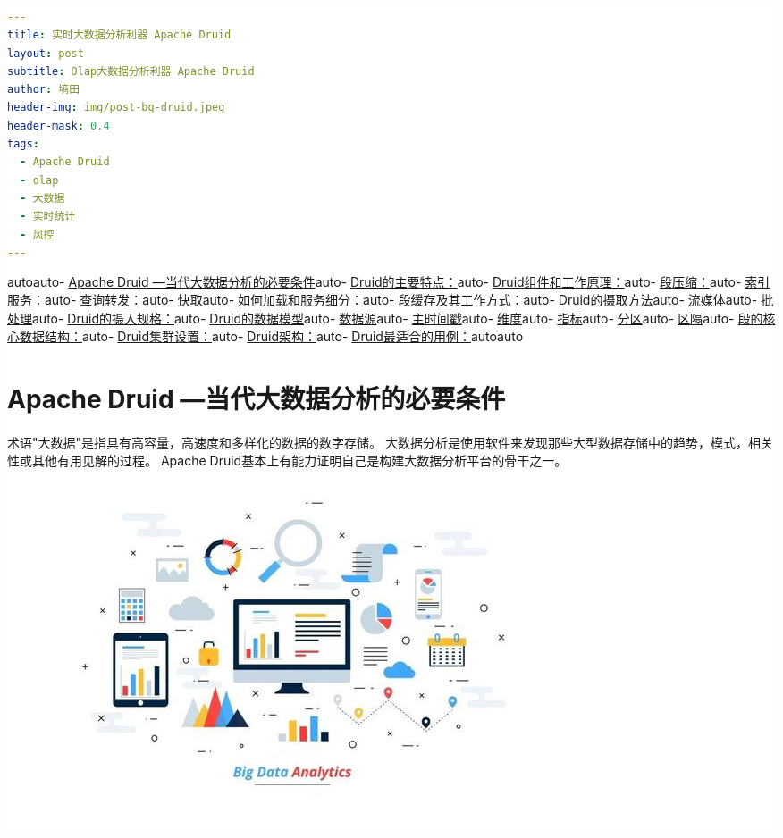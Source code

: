 ```yaml
---
title: 实时大数据分析利器 Apache Druid
layout: post
subtitle: Olap大数据分析利器 Apache Druid
author: 墒田
header-img: img/post-bg-druid.jpeg
header-mask: 0.4
tags:
  - Apache Druid
  - olap
  - 大数据
  - 实时统计
  - 风控
---
```


autoauto- [Apache Druid —当代大数据分析的必要条件](#apache-druid-当代大数据分析的必要条件)auto- [Druid的主要特点：](#druid的主要特点)auto- [Druid组件和工作原理：](#druid组件和工作原理)auto- [段压缩：](#段压缩)auto- [索引服务：](#索引服务)auto- [查询转发：](#查询转发)auto- [快取](#快取)auto- [如何加载和服务细分：](#如何加载和服务细分)auto- [段缓存及其工作方式：](#段缓存及其工作方式)auto- [Druid的摄取方法](#druid的摄取方法)auto- [流媒体](#流媒体)auto- [批处理](#批处理)auto- [Druid的摄入规格：](#druid的摄入规格)auto- [Druid的数据模型](#druid的数据模型)auto- [数据源](#数据源)auto- [主时间戳](#主时间戳)auto- [维度](#维度)auto- [指标](#指标)auto- [分区](#分区)auto- [区隔](#区隔)auto- [段的核心数据结构：](#段的核心数据结构)auto- [Druid集群设置：](#druid集群设置)auto- [Druid架构：](#druid架构)auto- [Druid最适合的用例：](#druid最适合的用例)autoauto

# Apache Druid —当代大数据分析的必要条件

 

 

术语"大数据"是指具有高容量，高速度和多样化的数据的数字存储。 大数据分析是使用软件来发现那些大型数据存储中的趋势，模式，相关性或其他有用见解的过程。 Apache Druid基本上有能力证明自己是构建大数据分析平台的骨干之一。

![img](/img/post-druid-1.jpeg)
